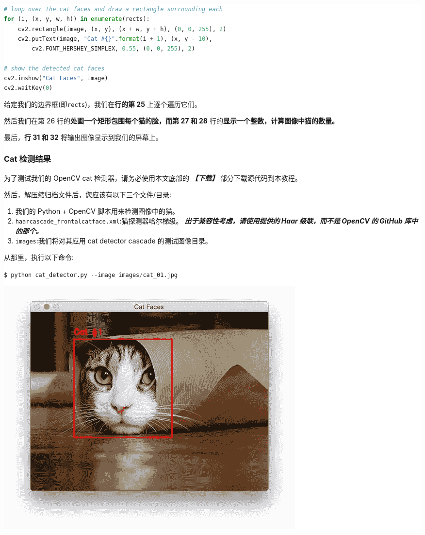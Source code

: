 ```py
# loop over the cat faces and draw a rectangle surrounding each
for (i, (x, y, w, h)) in enumerate(rects):
	cv2.rectangle(image, (x, y), (x + w, y + h), (0, 0, 255), 2)
	cv2.putText(image, "Cat #{}".format(i + 1), (x, y - 10),
		cv2.FONT_HERSHEY_SIMPLEX, 0.55, (0, 0, 255), 2)

# show the detected cat faces
cv2.imshow("Cat Faces", image)
cv2.waitKey(0)

```

给定我们的边界框(即`rects`)，我们在**行的第 25** 上逐个遍历它们。

然后我们在第 26 行的**处画一个矩形包围每个猫的脸，而第 27 和 28** 行的**显示一个整数，计算图像中猫的数量。**

最后，**行 31 和 32** 将输出图像显示到我们的屏幕上。

### Cat 检测结果

为了测试我们的 OpenCV cat 检测器，请务必使用本文底部的 ***【下载】*** 部分下载源代码到本教程。

然后，解压缩归档文件后，您应该有以下三个文件/目录:

1.  我们的 Python + OpenCV 脚本用来检测图像中的猫。
2.  `haarcascade_frontalcatface.xml`:猫探测器哈尔梯级。 ***出于兼容性考虑，请使用提供的 Haar 级联，而不是 OpenCV 的 GitHub 库中的那个。***
3.  `images`:我们将对其应用 cat detector cascade 的测试图像目录。

从那里，执行以下命令:

```py
$ python cat_detector.py --image images/cat_01.jpg

```

![Figure 1: Detecting a cat face in an image, even with parts of the cat occluded.](img/d7eed8ecf900428a3cd0198df0d6dba3.png)
